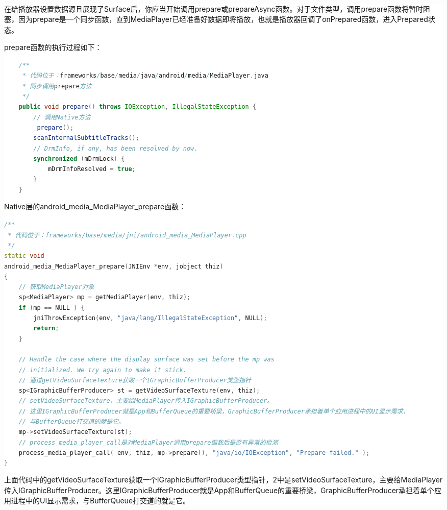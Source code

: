 在给播放器设置数据源且展现了Surface后，你应当开始调用prepare或prepareAsync函数。对于文件类型，调用prepare函数将暂时阻塞，因为prepare是一个同步函数，直到MediaPlayer已经准备好数据即将播放，也就是播放器回调了onPrepared函数，进入Prepared状态。

prepare函数的执行过程如下：

```java
    /**
     * 代码位于：frameworks/base/media/java/android/media/MediaPlayer.java
     * 同步调用prepare方法
     */
    public void prepare() throws IOException, IllegalStateException {
        // 调用Native方法
        _prepare();
        scanInternalSubtitleTracks();
        // DrmInfo, if any, has been resolved by now.
        synchronized (mDrmLock) {
            mDrmInfoResolved = true;
        }
    }

```

Native层的android_media_MediaPlayer_prepare函数：

```c++
/**
 * 代码位于：frameworks/base/media/jni/android_media_MediaPlayer.cpp
 */
static void
android_media_MediaPlayer_prepare(JNIEnv *env, jobject thiz)
{
    // 获取MediaPlayer对象
    sp<MediaPlayer> mp = getMediaPlayer(env, thiz);
    if (mp == NULL ) {
        jniThrowException(env, "java/lang/IllegalStateException", NULL);
        return;
    }

    // Handle the case where the display surface was set before the mp was
    // initialized. We try again to make it stick.
    // 通过getVideoSurfaceTexture获取一个IGraphicBufferProducer类型指针
    sp<IGraphicBufferProducer> st = getVideoSurfaceTexture(env, thiz);
    // setVideoSurfaceTexture，主要给MediaPlayer传入IGraphicBufferProducer。
    // 这里IGraphicBufferProducer就是App和BufferQueue的重要桥梁，GraphicBufferProducer承担着单个应用进程中的UI显示需求，
    // 与BufferQueue打交道的就是它。
    mp->setVideoSurfaceTexture(st);
    // process_media_player_call是对MediaPlayer调用prepare函数后是否有异常的检测
    process_media_player_call( env, thiz, mp->prepare(), "java/io/IOException", "Prepare failed." );
}
```

上面代码中的getVideoSurfaceTexture获取一个IGraphicBufferProducer类型指针，2中是setVideoSurfaceTexture，主要给MediaPlayer传入IGraphicBufferProducer。这里IGraphicBufferProducer就是App和BufferQueue的重要桥梁，GraphicBufferProducer承担着单个应用进程中的UI显示需求，与BufferQueue打交道的就是它。
